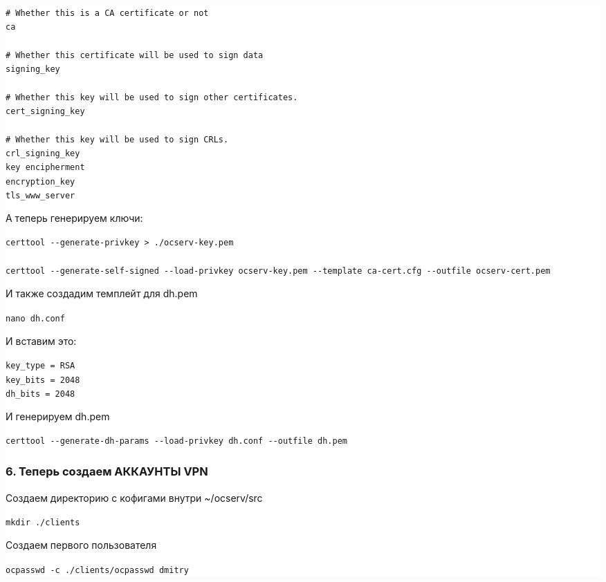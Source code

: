 ```
# Whether this is a CA certificate or not
ca

# Whether this certificate will be used to sign data
signing_key

# Whether this key will be used to sign other certificates.
cert_signing_key

# Whether this key will be used to sign CRLs.
crl_signing_key
key encipherment
encryption_key
tls_www_server

```

А теперь генерируем ключи:

```
certtool --generate-privkey > ./ocserv-key.pem

certtool --generate-self-signed --load-privkey ocserv-key.pem --template ca-cert.cfg --outfile ocserv-cert.pem
```

И также создадим темплейт для dh.pem

```
nano dh.conf
```

И вставим это:

```
key_type = RSA
key_bits = 2048
dh_bits = 2048
```

И генерируем dh.pem

```
certtool --generate-dh-params --load-privkey dh.conf --outfile dh.pem
```

### 6. Теперь создаем АККАУНТЫ VPN

Создаем директорию с кофигами внутри ~/ocserv/src

```
mkdir ./clients
```

Создаем первого пользователя

```
ocpasswd -c ./clients/ocpasswd dmitry
```
